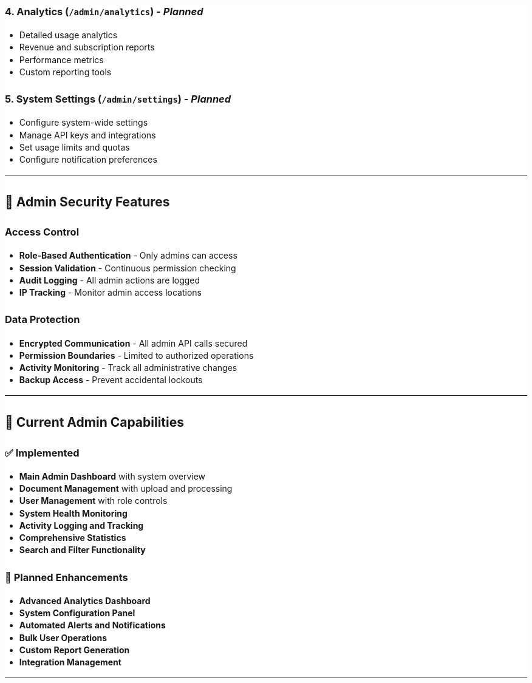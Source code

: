 ### **4. Analytics** (`/admin/analytics`) - *Planned*
- Detailed usage analytics
- Revenue and subscription reports
- Performance metrics
- Custom reporting tools

### **5. System Settings** (`/admin/settings`) - *Planned*
- Configure system-wide settings
- Manage API keys and integrations
- Set usage limits and quotas
- Configure notification preferences

---

## 🚨 **Admin Security Features**

### **Access Control**
- **Role-Based Authentication** - Only admins can access
- **Session Validation** - Continuous permission checking
- **Audit Logging** - All admin actions are logged
- **IP Tracking** - Monitor admin access locations

### **Data Protection**
- **Encrypted Communication** - All admin API calls secured
- **Permission Boundaries** - Limited to authorized operations
- **Activity Monitoring** - Track all administrative changes
- **Backup Access** - Prevent accidental lockouts

---

## 🎯 **Current Admin Capabilities**

### ✅ **Implemented**
- **Main Admin Dashboard** with system overview
- **Document Management** with upload and processing
- **User Management** with role controls
- **System Health Monitoring**
- **Activity Logging and Tracking**
- **Comprehensive Statistics**
- **Search and Filter Functionality**

### 🔄 **Planned Enhancements**
- **Advanced Analytics Dashboard**
- **System Configuration Panel** 
- **Automated Alerts and Notifications**
- **Bulk User Operations**
- **Custom Report Generation**
- **Integration Management**

---